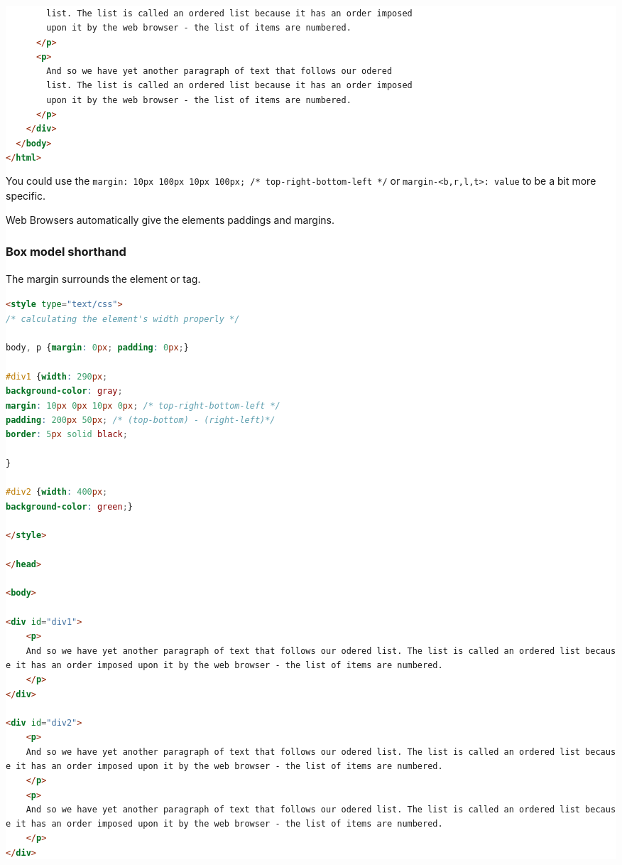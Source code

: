 ```html
        list. The list is called an ordered list because it has an order imposed
        upon it by the web browser - the list of items are numbered.
      </p>
      <p>
        And so we have yet another paragraph of text that follows our odered
        list. The list is called an ordered list because it has an order imposed
        upon it by the web browser - the list of items are numbered.
      </p>
    </div>
  </body>
</html>
```

You could use the `margin: 10px 100px 10px 100px; /* top-right-bottom-left */` or `margin-<b,r,l,t>: value` to be a bit more specific.

Web Browsers automatically give the elements paddings and margins.

### Box model shorthand

The margin surrounds the element or tag.

```html
<style type="text/css">
/* calculating the element's width properly */

body, p {margin: 0px; padding: 0px;}

#div1 {width: 290px;
background-color: gray;
margin: 10px 0px 10px 0px; /* top-right-bottom-left */
padding: 200px 50px; /* (top-bottom) - (right-left)*/
border: 5px solid black;

}

#div2 {width: 400px;
background-color: green;}

</style>

</head>

<body>

<div id="div1">
	<p>
	And so we have yet another paragraph of text that follows our odered list. The list is called an ordered list because it has an order imposed upon it by the web browser - the list of items are numbered.
	</p>
</div>

<div id="div2">
	<p>
	And so we have yet another paragraph of text that follows our odered list. The list is called an ordered list because it has an order imposed upon it by the web browser - the list of items are numbered.
	</p>
	<p>
	And so we have yet another paragraph of text that follows our odered list. The list is called an ordered list because it has an order imposed upon it by the web browser - the list of items are numbered.
	</p>
</div>
```